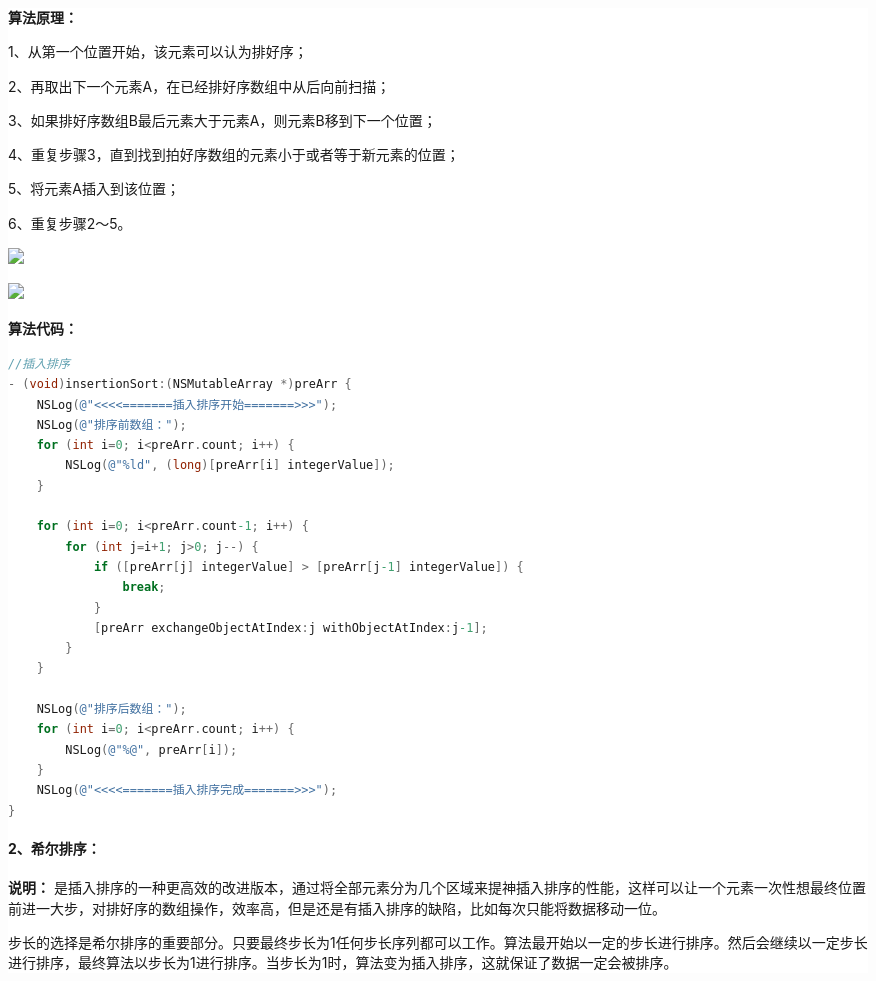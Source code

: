 **算法原理：** 

1、从第一个位置开始，该元素可以认为排好序；

2、再取出下一个元素A，在已经排好序数组中从后向前扫描；

3、如果排好序数组B最后元素大于元素A，则元素B移到下一个位置；

4、重复步骤3，直到找到拍好序数组的元素小于或者等于新元素的位置；

5、将元素A插入到该位置；

6、重复步骤2～5。



![](https://upload.wikimedia.org/wikipedia/commons/2/25/Insertion_sort_animation.gif) 



![](https://upload.wikimedia.org/wikipedia/commons/thumb/0/0f/Insertion-sort-example-300px.gif/220px-Insertion-sort-example-300px.gif) 

**算法代码：** 

```objective-c
//插入排序
- (void)insertionSort:(NSMutableArray *)preArr {
    NSLog(@"<<<<=======插入排序开始=======>>>");
    NSLog(@"排序前数组：");
    for (int i=0; i<preArr.count; i++) {
        NSLog(@"%ld", (long)[preArr[i] integerValue]);
    }

    for (int i=0; i<preArr.count-1; i++) {
        for (int j=i+1; j>0; j--) {
            if ([preArr[j] integerValue] > [preArr[j-1] integerValue]) {
                break;
            }
            [preArr exchangeObjectAtIndex:j withObjectAtIndex:j-1];
        }
    }

    NSLog(@"排序后数组：");
    for (int i=0; i<preArr.count; i++) {
        NSLog(@"%@", preArr[i]);
    }
    NSLog(@"<<<<=======插入排序完成=======>>>");
}
```



#### 2、希尔排序：

**说明：** 是插入排序的一种更高效的改进版本，通过将全部元素分为几个区域来提神插入排序的性能，这样可以让一个元素一次性想最终位置前进一大步，对排好序的数组操作，效率高，但是还是有插入排序的缺陷，比如每次只能将数据移动一位。

步长的选择是希尔排序的重要部分。只要最终步长为1任何步长序列都可以工作。算法最开始以一定的步长进行排序。然后会继续以一定步长进行排序，最终算法以步长为1进行排序。当步长为1时，算法变为插入排序，这就保证了数据一定会被排序。
